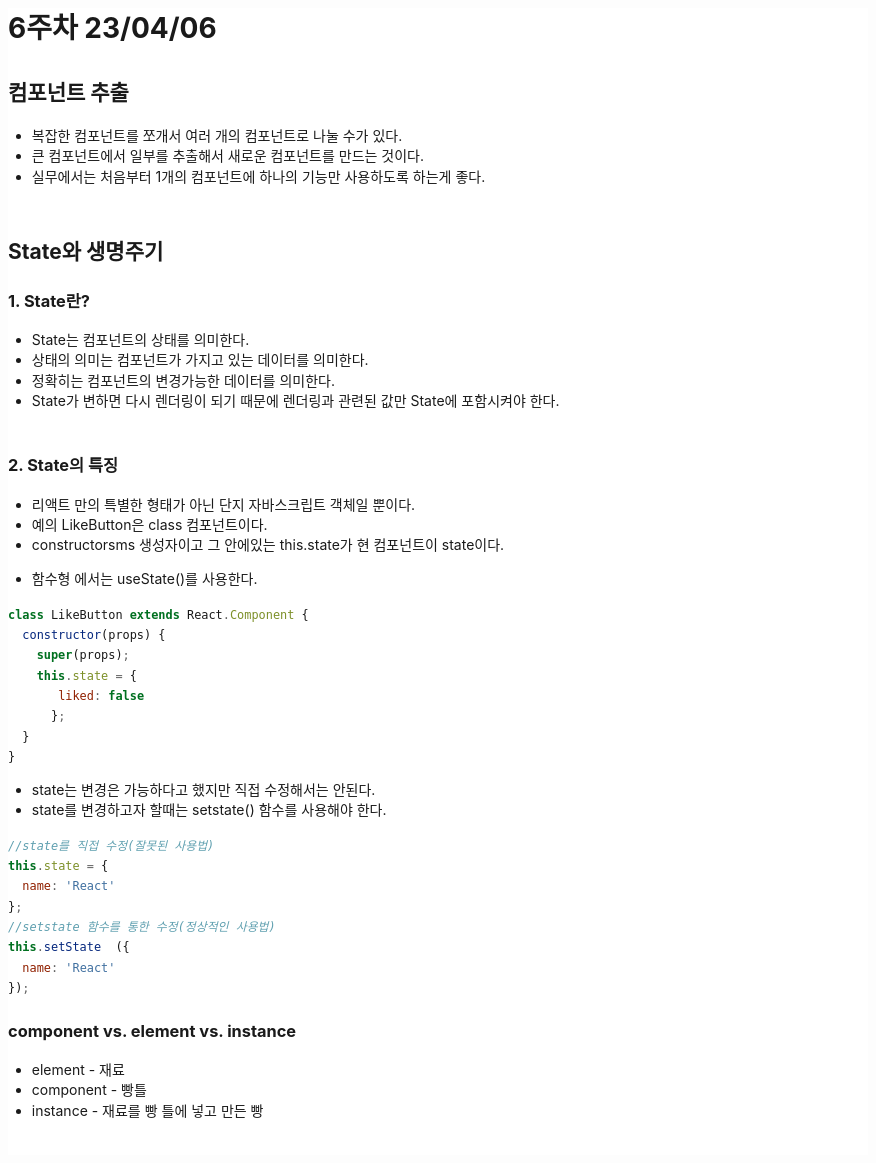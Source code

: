# 6주차 23/04/06

## 컴포넌트 추출
- 복잡한 컴포넌트를 쪼개서 여러 개의 컴포넌트로 나눌 수가 있다.
-  큰 컴포넌트에서 일부를 추출해서 새로운 컴포넌트를 만드는 것이다.
- 실무에서는 처음부터 1개의 컴포넌트에 하나의 기능만 사용하도록 하는게 좋다.
<br><br>

## State와 생명주기
### 1. State란?
- State는 컴포넌트의 상태를 의미한다.
- 상태의 의미는 컴포넌트가 가지고 있는 데이터를 의미한다.
- 정확히는 컴포넌트의 변경가능한 데이터를 의미한다.
- State가 변하면 다시 렌더링이 되기 때문에 렌더링과 관련된 값만 State에 포함시켜야 한다.
<br><br>

### 2. State의  특징
- 리액트 만의 특별한 형태가 아닌 단지 자바스크립트 객체일 뿐이다.
- 예의 LikeButton은 class 컴포넌트이다.
- constructorsms 생성자이고 그 안에있는 this.state가 현 컴포넌트이 state이다.
* 함수형 에서는 useState()를 사용한다. 

```javascript
class LikeButton extends React.Component {
  constructor(props) {
    super(props);
    this.state = {
       liked: false
      };
  }
}
```
- state는 변경은 가능하다고 했지만 직접 수정해서는 안된다.
- state를 변경하고자 할때는 setstate() 함수를 사용해야 한다.

```javascript
//state를 직접 수정(잘못된 사용법)
this.state = {
  name: 'React'
};
//setstate 함수를 통한 수정(정상적인 사용법)
this.setState  ({
  name: 'React'
});
```
### component vs. element vs. instance
- element - 재료
- component - 빵틀
- instance - 재료를 빵 틀에 넣고 만든 빵
<br>
